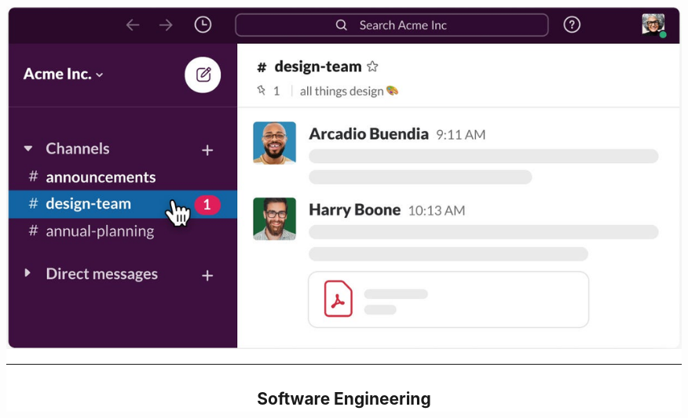 ![height:540px](assets/slack-notif.jpg)

---



<style scoped>
p { text-align: center}
h2 {text-align: center}
</style>

## Software Engineering
